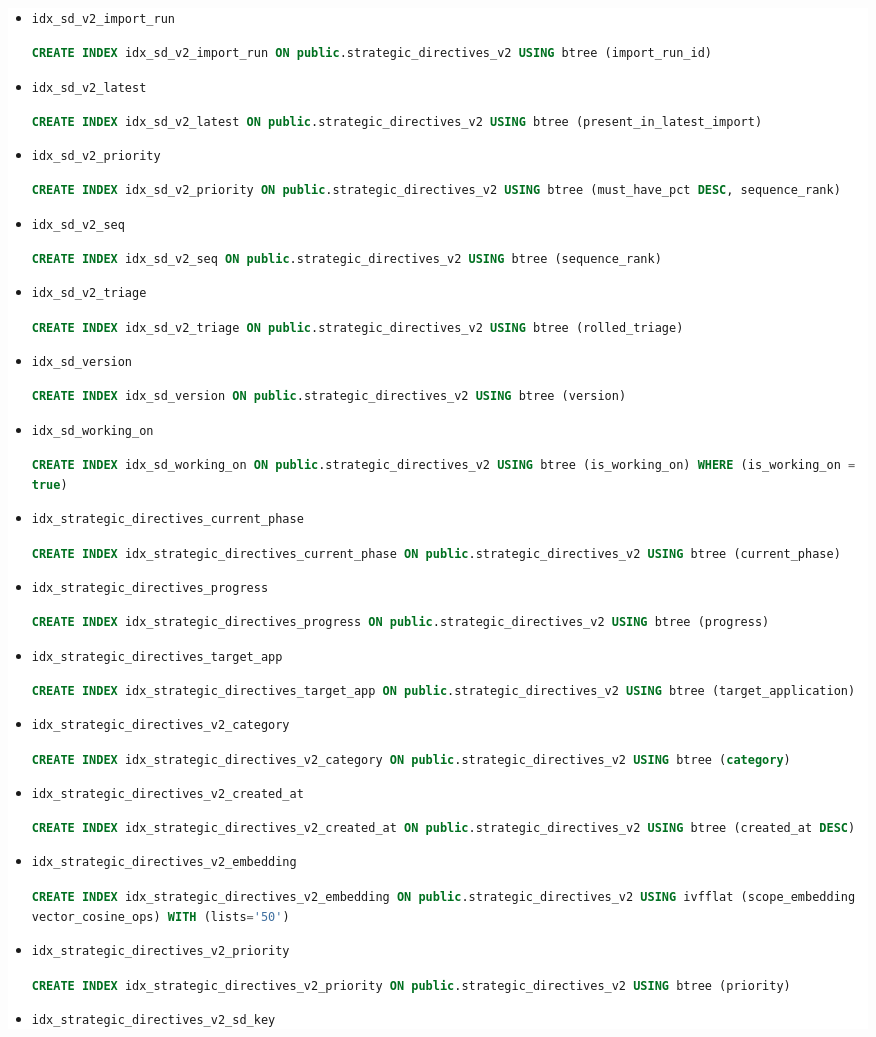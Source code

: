 - `idx_sd_v2_import_run`
  ```sql
  CREATE INDEX idx_sd_v2_import_run ON public.strategic_directives_v2 USING btree (import_run_id)
  ```
- `idx_sd_v2_latest`
  ```sql
  CREATE INDEX idx_sd_v2_latest ON public.strategic_directives_v2 USING btree (present_in_latest_import)
  ```
- `idx_sd_v2_priority`
  ```sql
  CREATE INDEX idx_sd_v2_priority ON public.strategic_directives_v2 USING btree (must_have_pct DESC, sequence_rank)
  ```
- `idx_sd_v2_seq`
  ```sql
  CREATE INDEX idx_sd_v2_seq ON public.strategic_directives_v2 USING btree (sequence_rank)
  ```
- `idx_sd_v2_triage`
  ```sql
  CREATE INDEX idx_sd_v2_triage ON public.strategic_directives_v2 USING btree (rolled_triage)
  ```
- `idx_sd_version`
  ```sql
  CREATE INDEX idx_sd_version ON public.strategic_directives_v2 USING btree (version)
  ```
- `idx_sd_working_on`
  ```sql
  CREATE INDEX idx_sd_working_on ON public.strategic_directives_v2 USING btree (is_working_on) WHERE (is_working_on = true)
  ```
- `idx_strategic_directives_current_phase`
  ```sql
  CREATE INDEX idx_strategic_directives_current_phase ON public.strategic_directives_v2 USING btree (current_phase)
  ```
- `idx_strategic_directives_progress`
  ```sql
  CREATE INDEX idx_strategic_directives_progress ON public.strategic_directives_v2 USING btree (progress)
  ```
- `idx_strategic_directives_target_app`
  ```sql
  CREATE INDEX idx_strategic_directives_target_app ON public.strategic_directives_v2 USING btree (target_application)
  ```
- `idx_strategic_directives_v2_category`
  ```sql
  CREATE INDEX idx_strategic_directives_v2_category ON public.strategic_directives_v2 USING btree (category)
  ```
- `idx_strategic_directives_v2_created_at`
  ```sql
  CREATE INDEX idx_strategic_directives_v2_created_at ON public.strategic_directives_v2 USING btree (created_at DESC)
  ```
- `idx_strategic_directives_v2_embedding`
  ```sql
  CREATE INDEX idx_strategic_directives_v2_embedding ON public.strategic_directives_v2 USING ivfflat (scope_embedding vector_cosine_ops) WITH (lists='50')
  ```
- `idx_strategic_directives_v2_priority`
  ```sql
  CREATE INDEX idx_strategic_directives_v2_priority ON public.strategic_directives_v2 USING btree (priority)
  ```
- `idx_strategic_directives_v2_sd_key`
  ```sql
  ```